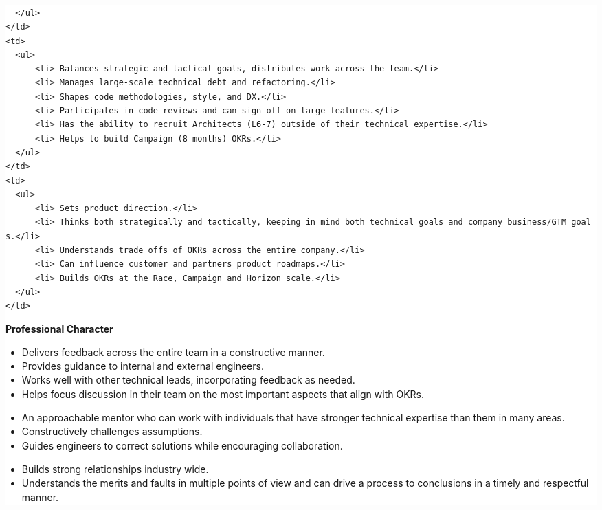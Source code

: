       </ul>
    </td>
    <td>
      <ul>
          <li> Balances strategic and tactical goals, distributes work across the team.</li>
          <li> Manages large-scale technical debt and refactoring.</li>
          <li> Shapes code methodologies, style, and DX.</li>
          <li> Participates in code reviews and can sign-off on large features.</li>
          <li> Has the ability to recruit Architects (L6-7) outside of their technical expertise.</li>
          <li> Helps to build Campaign (8 months) OKRs.</li>
      </ul>
    </td>
    <td>
      <ul>
          <li> Sets product direction.</li>
          <li> Thinks both strategically and tactically, keeping in mind both technical goals and company business/GTM goals.</li>
          <li> Understands trade offs of OKRs across the entire company.</li>
          <li> Can influence customer and partners product roadmaps.</li>
          <li> Builds OKRs at the Race, Campaign and Horizon scale.</li>
      </ul>
    </td>
  </tr>

  <tr>
    <td>
      <strong>
        Professional Character
      </strong>
    </td>
    <td>
      <ul>
          <li> Delivers feedback across the entire team in a constructive manner.</li>
          <li> Provides guidance to internal and external engineers.</li>
          <li> Works well with other technical leads, incorporating feedback as needed.</li>
          <li> Helps focus discussion in their team on the most important aspects that align with OKRs.</li>
      </ul>
    </td>
    <td>
      <ul>
          <li> An approachable mentor who can work with individuals that have stronger technical expertise than them in many areas.</li>
          <li> Constructively challenges assumptions.</li>
          <li> Guides engineers to correct solutions while encouraging collaboration.</li>
      </ul>
    </td>
    <td>
      <ul>
          <li> Builds strong relationships industry wide.</li>
          <li> Understands the merits and faults in multiple points of view and can drive a process to conclusions in a timely and respectful manner.</li>
      </ul>
    </td>
  </tr>
